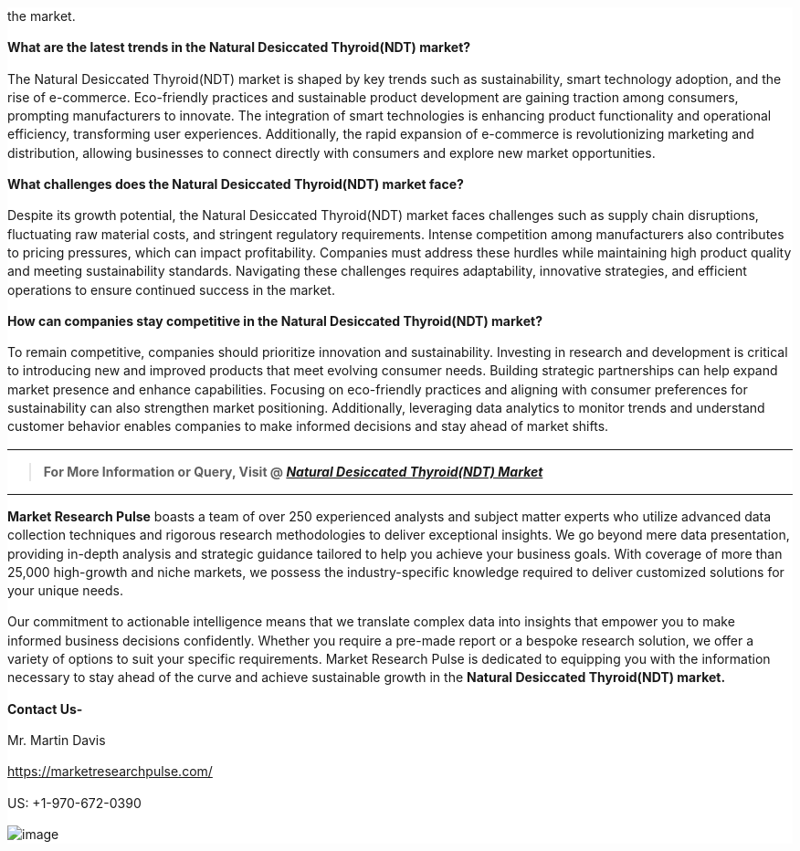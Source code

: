 the market.</p><p><strong>What are the latest trends in the Natural Desiccated Thyroid(NDT) market?</strong></p><p>The Natural Desiccated Thyroid(NDT) market is shaped by key trends such as sustainability, smart technology adoption, and the rise of e-commerce. Eco-friendly practices and sustainable product development are gaining traction among consumers, prompting manufacturers to innovate. The integration of smart technologies is enhancing product functionality and operational efficiency, transforming user experiences. Additionally, the rapid expansion of e-commerce is revolutionizing marketing and distribution, allowing businesses to connect directly with consumers and explore new market opportunities.</p><p><strong>What challenges does the Natural Desiccated Thyroid(NDT) market face?</strong></p><p>Despite its growth potential, the Natural Desiccated Thyroid(NDT) market faces challenges such as supply chain disruptions, fluctuating raw material costs, and stringent regulatory requirements. Intense competition among manufacturers also contributes to pricing pressures, which can impact profitability. Companies must address these hurdles while maintaining high product quality and meeting sustainability standards. Navigating these challenges requires adaptability, innovative strategies, and efficient operations to ensure continued success in the market.</p><p><strong>How can companies stay competitive in the Natural Desiccated Thyroid(NDT) market?</strong></p><p>To remain competitive, companies should prioritize innovation and sustainability. Investing in research and development is critical to introducing new and improved products that meet evolving consumer needs. Building strategic partnerships can help expand market presence and enhance capabilities. Focusing on eco-friendly practices and aligning with consumer preferences for sustainability can also strengthen market positioning. Additionally, leveraging data analytics to monitor trends and understand customer behavior enables companies to make informed decisions and stay ahead of market shifts.</p><hr /><blockquote><p><strong>For More Information or Query, Visit @&nbsp;<em><a href="https://marketresearchpulse.com/report/22548/natural-desiccated-thyroidndt-market?utm_source=Linkedin&utm_medium=022">Natural Desiccated Thyroid(NDT) Market</a></em></strong></p></blockquote><hr /><p><strong>Market Research Pulse</strong> boasts a team of over 250 experienced analysts and subject matter experts who utilize advanced data collection techniques and rigorous research methodologies to deliver exceptional insights. We go beyond mere data presentation, providing in-depth analysis and strategic guidance tailored to help you achieve your business goals. With coverage of more than 25,000 high-growth and niche markets, we possess the industry-specific knowledge required to deliver customized solutions for your unique needs.</p><p>Our commitment to actionable intelligence means that we translate complex data into insights that empower you to make informed business decisions confidently. Whether you require a pre-made report or a bespoke research solution, we offer a variety of options to suit your specific requirements. Market Research Pulse is dedicated to equipping you with the information necessary to stay ahead of the curve and achieve sustainable growth in the <strong>Natural Desiccated Thyroid(NDT) market.</strong></p><p><strong>Contact Us-</strong></p><p>Mr. Martin Davis</p><p>https://marketresearchpulse.com/</p><p>US: +1-970-672-0390</p>
![image](https://github.com/user-attachments/assets/c09a53e4-6ff4-444c-80ef-a09488b0c1c7)
